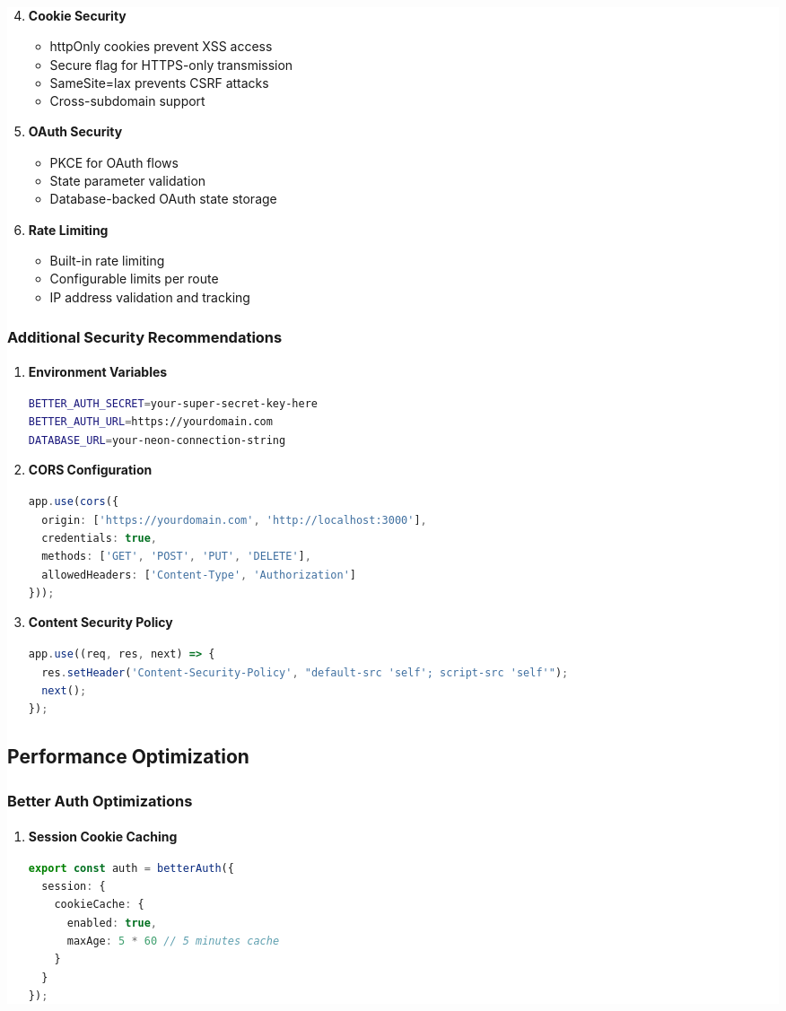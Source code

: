 4. **Cookie Security**
   - httpOnly cookies prevent XSS access
   - Secure flag for HTTPS-only transmission
   - SameSite=lax prevents CSRF attacks
   - Cross-subdomain support

5. **OAuth Security**
   - PKCE for OAuth flows
   - State parameter validation
   - Database-backed OAuth state storage

6. **Rate Limiting**
   - Built-in rate limiting
   - Configurable limits per route
   - IP address validation and tracking

### Additional Security Recommendations
1. **Environment Variables**
   ```bash
   BETTER_AUTH_SECRET=your-super-secret-key-here
   BETTER_AUTH_URL=https://yourdomain.com
   DATABASE_URL=your-neon-connection-string
   ```

2. **CORS Configuration**
   ```typescript
   app.use(cors({
     origin: ['https://yourdomain.com', 'http://localhost:3000'],
     credentials: true,
     methods: ['GET', 'POST', 'PUT', 'DELETE'],
     allowedHeaders: ['Content-Type', 'Authorization']
   }));
   ```

3. **Content Security Policy**
   ```typescript
   app.use((req, res, next) => {
     res.setHeader('Content-Security-Policy', "default-src 'self'; script-src 'self'");
     next();
   });
   ```

## Performance Optimization

### Better Auth Optimizations

1. **Session Cookie Caching**
   ```typescript
   export const auth = betterAuth({
     session: {
       cookieCache: {
         enabled: true,
         maxAge: 5 * 60 // 5 minutes cache
       }
     }
   });
   ```
